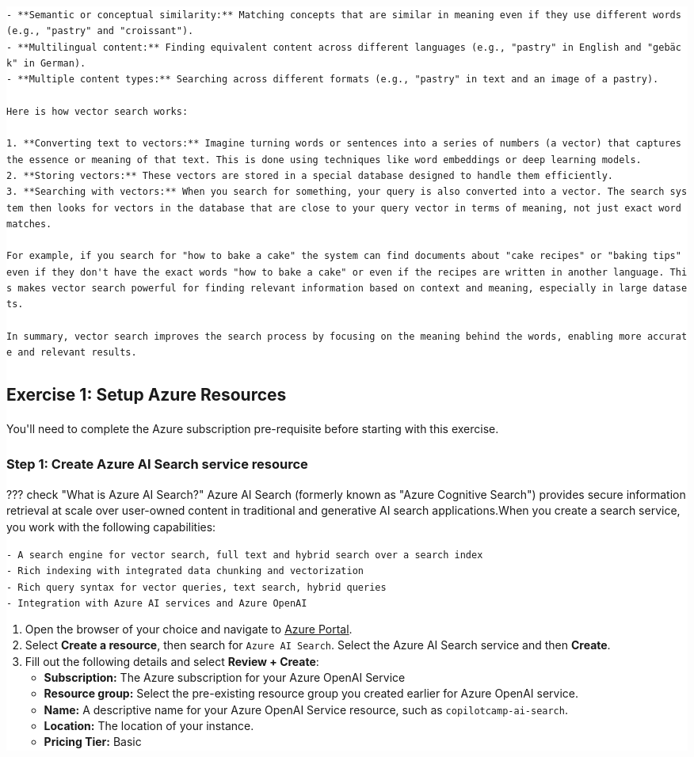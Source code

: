     - **Semantic or conceptual similarity:** Matching concepts that are similar in meaning even if they use different words (e.g., "pastry" and "croissant").
    - **Multilingual content:** Finding equivalent content across different languages (e.g., "pastry" in English and "gebäck" in German).
    - **Multiple content types:** Searching across different formats (e.g., "pastry" in text and an image of a pastry).
    
    Here is how vector search works:
    
    1. **Converting text to vectors:** Imagine turning words or sentences into a series of numbers (a vector) that captures the essence or meaning of that text. This is done using techniques like word embeddings or deep learning models.
    2. **Storing vectors:** These vectors are stored in a special database designed to handle them efficiently.
    3. **Searching with vectors:** When you search for something, your query is also converted into a vector. The search system then looks for vectors in the database that are close to your query vector in terms of meaning, not just exact word matches.

    For example, if you search for "how to bake a cake" the system can find documents about "cake recipes" or "baking tips" even if they don't have the exact words "how to bake a cake" or even if the recipes are written in another language. This makes vector search powerful for finding relevant information based on context and meaning, especially in large datasets.

    In summary, vector search improves the search process by focusing on the meaning behind the words, enabling more accurate and relevant results.

## Exercise 1: Setup Azure Resources

You'll need to complete the Azure subscription pre-requisite before starting with this exercise.

### Step 1: Create Azure AI Search service resource

??? check "What is Azure AI Search?"
    Azure AI Search (formerly known as "Azure Cognitive Search") provides secure information retrieval at scale over user-owned content in traditional and generative AI search applications.When you create a search service, you work with the following capabilities:

    - A search engine for vector search, full text and hybrid search over a search index
    - Rich indexing with integrated data chunking and vectorization
    - Rich query syntax for vector queries, text search, hybrid queries
    - Integration with Azure AI services and Azure OpenAI

1. Open the browser of your choice and navigate to [Azure Portal](https://portal.azure.com).
1. Select **Create a resource**, then search for `Azure AI Search`. Select the Azure AI Search service and then **Create**.
1. Fill out the following details and select **Review + Create**:
    - **Subscription:** The Azure subscription for your Azure OpenAI Service
    - **Resource group:** Select the pre-existing resource group you created earlier for Azure OpenAI service.
    - **Name:** A descriptive name for your Azure OpenAI Service resource, such as `copilotcamp-ai-search`.
    - **Location:** The location of your instance.
    - **Pricing Tier:** Basic
